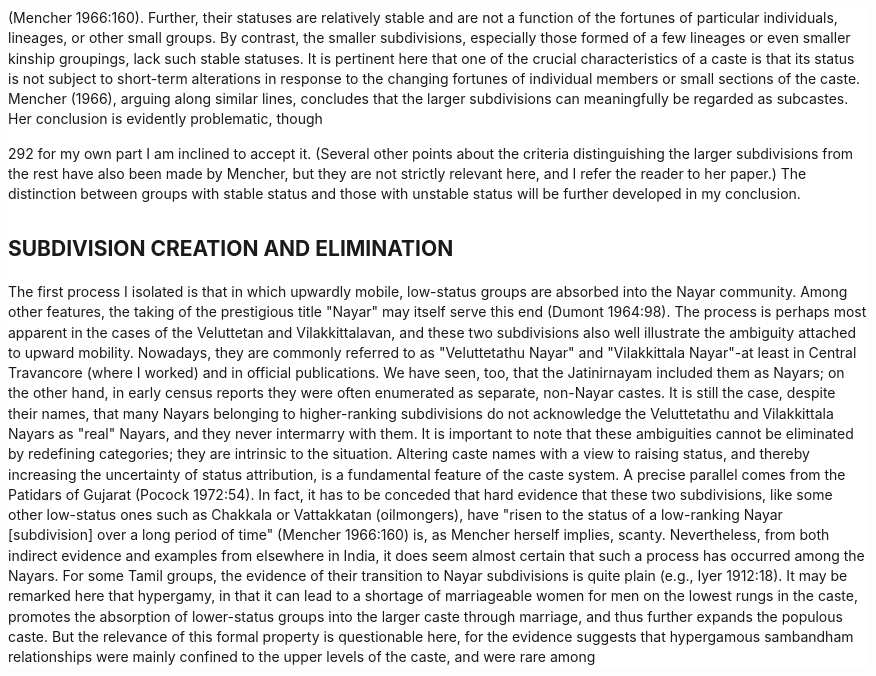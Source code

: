 (Mencher 1966:160). Further, their statuses are relatively stable and are
not a function of the fortunes of particular individuals, lineages, or
other small groups. By contrast, the smaller subdivisions, especially
those formed of a few lineages or even smaller kinship groupings, lack
such stable statuses. It is pertinent here that one of the crucial
characteristics of a caste is that its status is not subject to short-term
alterations in response to the changing fortunes of individual members
or small sections of the caste. Mencher (1966), arguing along similar
lines, concludes that the larger subdivisions can meaningfully be
regarded as subcastes. Her conclusion is evidently problematic, though


292
for my own part I am inclined to accept it. (Several other points about
the criteria distinguishing the larger subdivisions from the rest have also
been made by Mencher, but they are not strictly relevant here, and I
refer the reader to her paper.) The distinction between groups with
stable status and those with unstable status will be further developed in
my conclusion.

## SUBDIVISION CREATION AND ELIMINATION
The first process I isolated is that in which upwardly mobile,
low-status groups are absorbed into the Nayar community. Among
other features, the taking of the prestigious title "Nayar" may itself
serve this end (Dumont 1964:98). The process is perhaps most apparent
in the cases of the Veluttetan and Vilakkittalavan, and these two
subdivisions also well illustrate the ambiguity attached to upward
mobility. Nowadays, they are commonly referred to as "Veluttetathu
Nayar" and "Vilakkittala Nayar"-at least in Central Travancore
(where I worked) and in official publications. We have seen, too, that
the Jatinirnayam included them as Nayars; on the other hand, in early
census reports they were often enumerated as separate, non-Nayar
castes. It is still the case, despite their names, that many Nayars
belonging to higher-ranking subdivisions do not acknowledge the
Veluttetathu and Vilakkittala Nayars as "real" Nayars, and they never
intermarry with them. It is important to note that these ambiguities
cannot be eliminated by redefining categories; they are intrinsic to the
situation. Altering caste names with a view to raising status, and
thereby increasing the uncertainty of status attribution, is a fundamental feature of the caste system. A precise parallel comes from the
Patidars of Gujarat (Pocock 1972:54). In fact, it has to be conceded that
hard evidence that these two subdivisions, like some other low-status
ones such as Chakkala or Vattakkatan (oilmongers), have "risen to the
status of a low-ranking Nayar [subdivision] over a long period of time"
(Mencher 1966:160) is, as Mencher herself implies, scanty. Nevertheless,
from both indirect evidence and examples from elsewhere in India, it
does seem almost certain that such a process has occurred among the
Nayars. For some Tamil groups, the evidence of their transition to
Nayar subdivisions is quite plain (e.g., Iyer 1912:18).
It may be remarked here that hypergamy, in that it can lead to a
shortage of marriageable women for men on the lowest rungs in the
caste, promotes the absorption of lower-status groups into the larger
caste through marriage, and thus further expands the populous caste.
But the relevance of this formal property is questionable here, for the
evidence suggests that hypergamous sambandham relationships were
mainly confined to the upper levels of the caste, and were rare among


[^5]: I do not know whether there is a contradiction between the statements that the Travancore
[^9]: The drawbacks of the term "hypergamy" have been discussed by Dumont (1964:86-90). He
